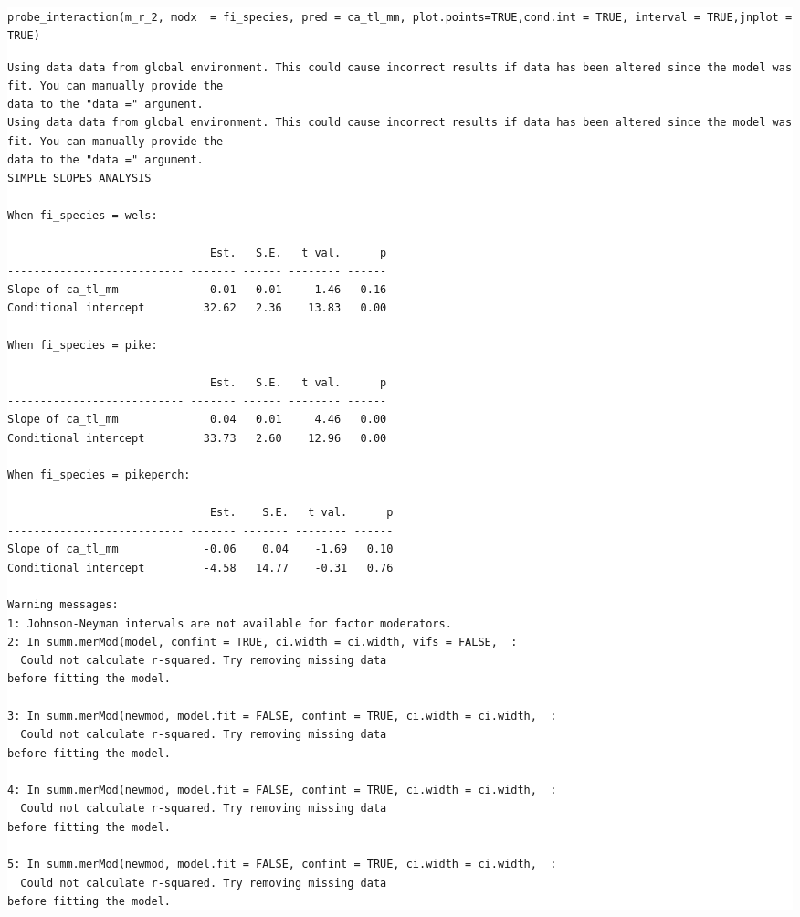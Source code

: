 ```
probe_interaction(m_r_2, modx  = fi_species, pred = ca_tl_mm, plot.points=TRUE,cond.int = TRUE, interval = TRUE,jnplot = TRUE)
```

```
Using data data from global environment. This could cause incorrect results if data has been altered since the model was fit. You can manually provide the
data to the "data =" argument.
Using data data from global environment. This could cause incorrect results if data has been altered since the model was fit. You can manually provide the
data to the "data =" argument.
SIMPLE SLOPES ANALYSIS

When fi_species = wels:

                               Est.   S.E.   t val.      p
--------------------------- ------- ------ -------- ------
Slope of ca_tl_mm             -0.01   0.01    -1.46   0.16
Conditional intercept         32.62   2.36    13.83   0.00

When fi_species = pike:

                               Est.   S.E.   t val.      p
--------------------------- ------- ------ -------- ------
Slope of ca_tl_mm              0.04   0.01     4.46   0.00
Conditional intercept         33.73   2.60    12.96   0.00

When fi_species = pikeperch:

                               Est.    S.E.   t val.      p
--------------------------- ------- ------- -------- ------
Slope of ca_tl_mm             -0.06    0.04    -1.69   0.10
Conditional intercept         -4.58   14.77    -0.31   0.76

Warning messages:
1: Johnson-Neyman intervals are not available for factor moderators.
2: In summ.merMod(model, confint = TRUE, ci.width = ci.width, vifs = FALSE,  :
  Could not calculate r-squared. Try removing missing data
before fitting the model.

3: In summ.merMod(newmod, model.fit = FALSE, confint = TRUE, ci.width = ci.width,  :
  Could not calculate r-squared. Try removing missing data
before fitting the model.

4: In summ.merMod(newmod, model.fit = FALSE, confint = TRUE, ci.width = ci.width,  :
  Could not calculate r-squared. Try removing missing data
before fitting the model.

5: In summ.merMod(newmod, model.fit = FALSE, confint = TRUE, ci.width = ci.width,  :
  Could not calculate r-squared. Try removing missing data
before fitting the model.
```